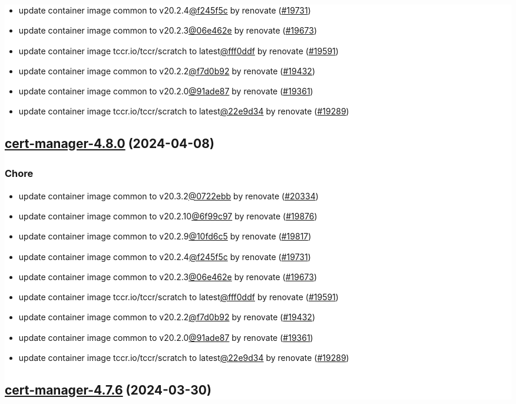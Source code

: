 - update container image common to v20.2.4[@f245f5c](https://github.com/f245f5c) by renovate ([#19731](https://github.com/truecharts/charts/issues/19731))

- update container image common to v20.2.3[@06e462e](https://github.com/06e462e) by renovate ([#19673](https://github.com/truecharts/charts/issues/19673))

- update container image tccr.io/tccr/scratch to latest[@fff0ddf](https://github.com/fff0ddf) by renovate ([#19591](https://github.com/truecharts/charts/issues/19591))

- update container image common to v20.2.2[@f7d0b92](https://github.com/f7d0b92) by renovate ([#19432](https://github.com/truecharts/charts/issues/19432))

- update container image common to v20.2.0[@91ade87](https://github.com/91ade87) by renovate ([#19361](https://github.com/truecharts/charts/issues/19361))

- update container image tccr.io/tccr/scratch to latest[@22e9d34](https://github.com/22e9d34) by renovate ([#19289](https://github.com/truecharts/charts/issues/19289))


## [cert-manager-4.8.0](https://github.com/truecharts/charts/compare/cert-manager-4.6.0...cert-manager-4.8.0) (2024-04-08)

### Chore



- update container image common to v20.3.2[@0722ebb](https://github.com/0722ebb) by renovate ([#20334](https://github.com/truecharts/charts/issues/20334))

- update container image common to v20.2.10[@6f99c97](https://github.com/6f99c97) by renovate ([#19876](https://github.com/truecharts/charts/issues/19876))

- update container image common to v20.2.9[@10fd6c5](https://github.com/10fd6c5) by renovate ([#19817](https://github.com/truecharts/charts/issues/19817))

- update container image common to v20.2.4[@f245f5c](https://github.com/f245f5c) by renovate ([#19731](https://github.com/truecharts/charts/issues/19731))

- update container image common to v20.2.3[@06e462e](https://github.com/06e462e) by renovate ([#19673](https://github.com/truecharts/charts/issues/19673))

- update container image tccr.io/tccr/scratch to latest[@fff0ddf](https://github.com/fff0ddf) by renovate ([#19591](https://github.com/truecharts/charts/issues/19591))

- update container image common to v20.2.2[@f7d0b92](https://github.com/f7d0b92) by renovate ([#19432](https://github.com/truecharts/charts/issues/19432))

- update container image common to v20.2.0[@91ade87](https://github.com/91ade87) by renovate ([#19361](https://github.com/truecharts/charts/issues/19361))

- update container image tccr.io/tccr/scratch to latest[@22e9d34](https://github.com/22e9d34) by renovate ([#19289](https://github.com/truecharts/charts/issues/19289))


## [cert-manager-4.7.6](https://github.com/truecharts/charts/compare/cert-manager-4.6.0...cert-manager-4.7.6) (2024-03-30)
